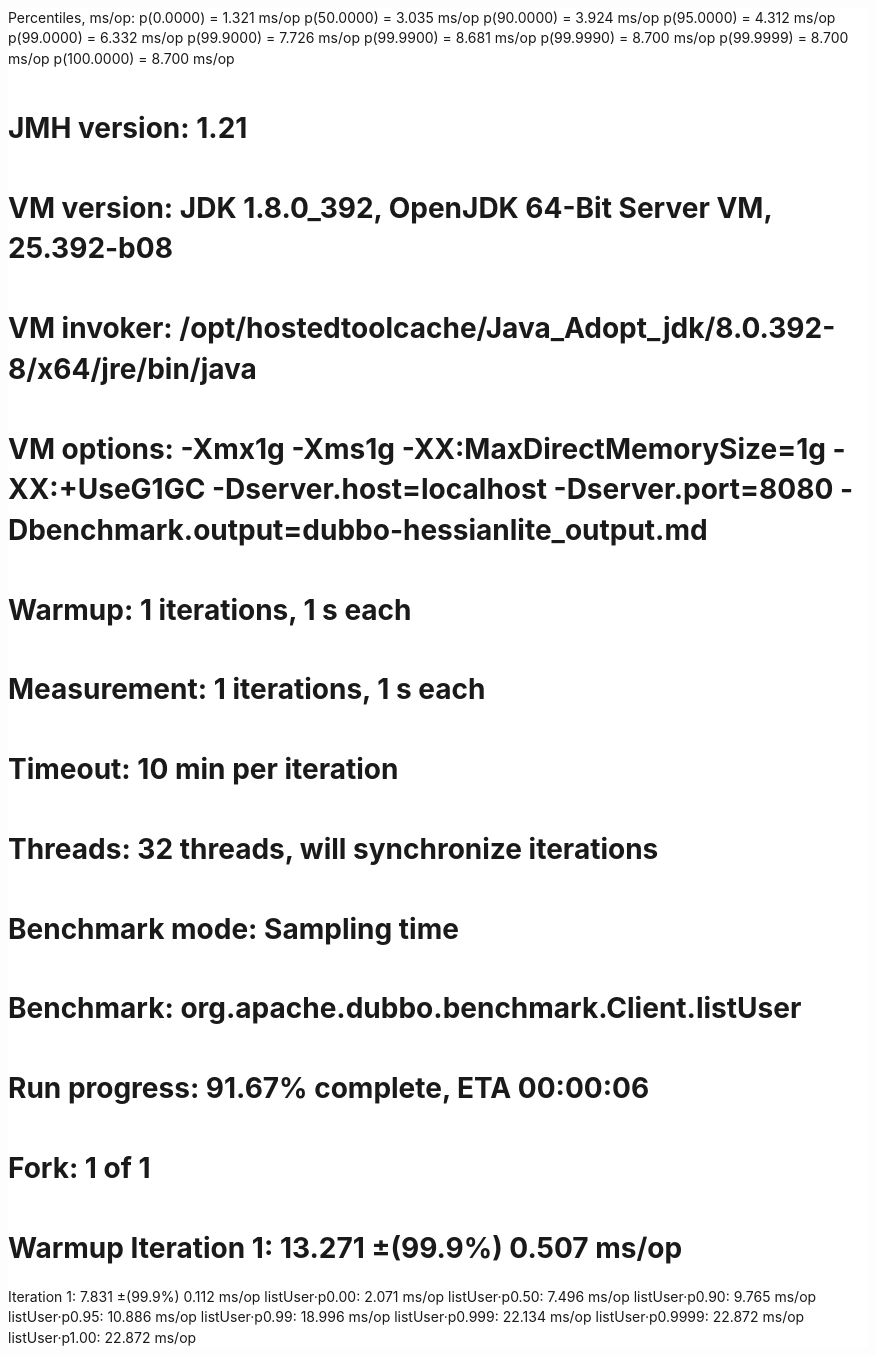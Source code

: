   Percentiles, ms/op:
      p(0.0000) =      1.321 ms/op
     p(50.0000) =      3.035 ms/op
     p(90.0000) =      3.924 ms/op
     p(95.0000) =      4.312 ms/op
     p(99.0000) =      6.332 ms/op
     p(99.9000) =      7.726 ms/op
     p(99.9900) =      8.681 ms/op
     p(99.9990) =      8.700 ms/op
     p(99.9999) =      8.700 ms/op
    p(100.0000) =      8.700 ms/op


# JMH version: 1.21
# VM version: JDK 1.8.0_392, OpenJDK 64-Bit Server VM, 25.392-b08
# VM invoker: /opt/hostedtoolcache/Java_Adopt_jdk/8.0.392-8/x64/jre/bin/java
# VM options: -Xmx1g -Xms1g -XX:MaxDirectMemorySize=1g -XX:+UseG1GC -Dserver.host=localhost -Dserver.port=8080 -Dbenchmark.output=dubbo-hessianlite_output.md
# Warmup: 1 iterations, 1 s each
# Measurement: 1 iterations, 1 s each
# Timeout: 10 min per iteration
# Threads: 32 threads, will synchronize iterations
# Benchmark mode: Sampling time
# Benchmark: org.apache.dubbo.benchmark.Client.listUser

# Run progress: 91.67% complete, ETA 00:00:06
# Fork: 1 of 1
# Warmup Iteration   1: 13.271 ±(99.9%) 0.507 ms/op
Iteration   1: 7.831 ±(99.9%) 0.112 ms/op
                 listUser·p0.00:   2.071 ms/op
                 listUser·p0.50:   7.496 ms/op
                 listUser·p0.90:   9.765 ms/op
                 listUser·p0.95:   10.886 ms/op
                 listUser·p0.99:   18.996 ms/op
                 listUser·p0.999:  22.134 ms/op
                 listUser·p0.9999: 22.872 ms/op
                 listUser·p1.00:   22.872 ms/op
